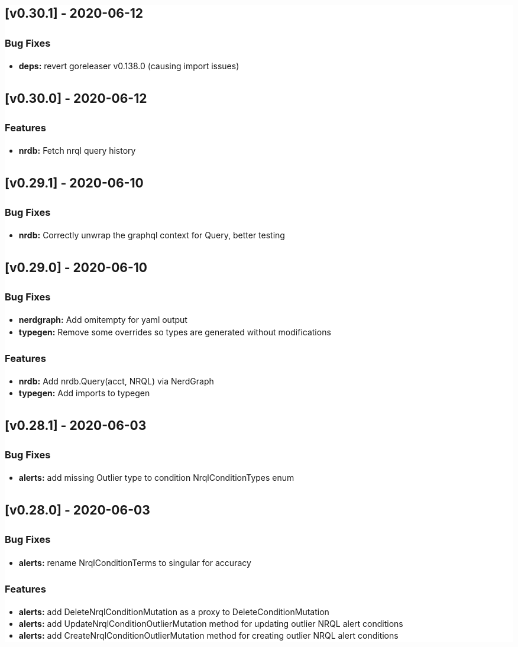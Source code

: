 <a name="v0.30.1"></a>
## [v0.30.1] - 2020-06-12
### Bug Fixes
- **deps:** revert goreleaser v0.138.0 (causing import issues)

<a name="v0.30.0"></a>
## [v0.30.0] - 2020-06-12
### Features
- **nrdb:** Fetch nrql query history

<a name="v0.29.1"></a>
## [v0.29.1] - 2020-06-10
### Bug Fixes
- **nrdb:** Correctly unwrap the graphql context for Query, better testing

<a name="v0.29.0"></a>
## [v0.29.0] - 2020-06-10
### Bug Fixes
- **nerdgraph:** Add omitempty for yaml output
- **typegen:** Remove some overrides so types are generated without modifications

### Features
- **nrdb:** Add nrdb.Query(acct, NRQL) via NerdGraph
- **typegen:** Add imports to typegen

<a name="v0.28.1"></a>
## [v0.28.1] - 2020-06-03
### Bug Fixes
- **alerts:** add missing Outlier type to condition NrqlConditionTypes enum

<a name="v0.28.0"></a>
## [v0.28.0] - 2020-06-03
### Bug Fixes
- **alerts:** rename NrqlConditionTerms to singular for accuracy

### Features
- **alerts:** add DeleteNrqlConditionMutation as a proxy to DeleteConditionMutation
- **alerts:** add UpdateNrqlConditionOutlierMutation method for updating outlier NRQL alert conditions
- **alerts:** add CreateNrqlConditionOutlierMutation method for creating outlier NRQL alert conditions


[Unreleased]: https://github.com/newrelic/newrelic-client-go/compare/v2.57.0...HEAD
[v2.57.0]: https://github.com/newrelic/newrelic-client-go/compare/v2.56.1...v2.57.0
[v2.56.1]: https://github.com/newrelic/newrelic-client-go/compare/v2.56.0...v2.56.1
[v2.56.0]: https://github.com/newrelic/newrelic-client-go/compare/v2.55.4...v2.56.0
[v2.55.4]: https://github.com/newrelic/newrelic-client-go/compare/v2.55.3...v2.55.4
[v2.55.3]: https://github.com/newrelic/newrelic-client-go/compare/v2.55.2...v2.55.3
[v2.55.2]: https://github.com/newrelic/newrelic-client-go/compare/v2.55.1...v2.55.2
[v2.55.1]: https://github.com/newrelic/newrelic-client-go/compare/v2.55.0...v2.55.1
[v2.55.0]: https://github.com/newrelic/newrelic-client-go/compare/v2.54.0...v2.55.0
[v2.54.0]: https://github.com/newrelic/newrelic-client-go/compare/v2.53.0...v2.54.0
[v2.53.0]: https://github.com/newrelic/newrelic-client-go/compare/v2.52.0...v2.53.0
[v2.52.0]: https://github.com/newrelic/newrelic-client-go/compare/v2.51.3...v2.52.0
[v2.51.3]: https://github.com/newrelic/newrelic-client-go/compare/v2.51.2...v2.51.3
[v2.51.2]: https://github.com/newrelic/newrelic-client-go/compare/v2.51.1...v2.51.2
[v2.51.1]: https://github.com/newrelic/newrelic-client-go/compare/v2.51.0...v2.51.1
[v2.51.0]: https://github.com/newrelic/newrelic-client-go/compare/v2.50.1...v2.51.0
[v2.50.1]: https://github.com/newrelic/newrelic-client-go/compare/v2.50.0...v2.50.1
[v2.50.0]: https://github.com/newrelic/newrelic-client-go/compare/v2.49.0...v2.50.0
[v2.49.0]: https://github.com/newrelic/newrelic-client-go/compare/v2.48.2...v2.49.0
[v2.48.2]: https://github.com/newrelic/newrelic-client-go/compare/v2.48.1...v2.48.2
[v2.48.1]: https://github.com/newrelic/newrelic-client-go/compare/v2.48.0...v2.48.1
[v2.48.0]: https://github.com/newrelic/newrelic-client-go/compare/v2.47.0...v2.48.0
[v2.47.0]: https://github.com/newrelic/newrelic-client-go/compare/v2.46.0...v2.47.0
[v2.46.0]: https://github.com/newrelic/newrelic-client-go/compare/v2.45.0...v2.46.0
[v2.45.0]: https://github.com/newrelic/newrelic-client-go/compare/v2.44.0...v2.45.0
[v2.44.0]: https://github.com/newrelic/newrelic-client-go/compare/v2.43.2...v2.44.0
[v2.43.2]: https://github.com/newrelic/newrelic-client-go/compare/v2.43.1...v2.43.2
[v2.43.1]: https://github.com/newrelic/newrelic-client-go/compare/v2.43.0...v2.43.1
[v2.43.0]: https://github.com/newrelic/newrelic-client-go/compare/v2.42.1...v2.43.0
[v2.42.1]: https://github.com/newrelic/newrelic-client-go/compare/v2.42.0...v2.42.1
[v2.42.0]: https://github.com/newrelic/newrelic-client-go/compare/v2.41.3...v2.42.0
[v2.41.3]: https://github.com/newrelic/newrelic-client-go/compare/v2.41.2...v2.41.3
[v2.41.2]: https://github.com/newrelic/newrelic-client-go/compare/v2.41.1...v2.41.2
[v2.41.1]: https://github.com/newrelic/newrelic-client-go/compare/v2.41.0...v2.41.1
[v2.41.0]: https://github.com/newrelic/newrelic-client-go/compare/v2.40.0...v2.41.0
[v2.40.0]: https://github.com/newrelic/newrelic-client-go/compare/v2.39.1...v2.40.0
[v2.39.1]: https://github.com/newrelic/newrelic-client-go/compare/v2.39.0...v2.39.1
[v2.39.0]: https://github.com/newrelic/newrelic-client-go/compare/v2.38.0...v2.39.0
[v2.38.0]: https://github.com/newrelic/newrelic-client-go/compare/v2.37.1...v2.38.0
[v2.37.1]: https://github.com/newrelic/newrelic-client-go/compare/v2.37.0...v2.37.1
[v2.37.0]: https://github.com/newrelic/newrelic-client-go/compare/v2.36.2...v2.37.0
[v2.36.2]: https://github.com/newrelic/newrelic-client-go/compare/v2.36.1...v2.36.2
[v2.36.1]: https://github.com/newrelic/newrelic-client-go/compare/v2.36.0...v2.36.1
[v2.36.0]: https://github.com/newrelic/newrelic-client-go/compare/v2.35.0...v2.36.0
[v2.35.0]: https://github.com/newrelic/newrelic-client-go/compare/v2.34.1...v2.35.0
[v2.34.1]: https://github.com/newrelic/newrelic-client-go/compare/v2.34.0...v2.34.1
[v2.34.0]: https://github.com/newrelic/newrelic-client-go/compare/v2.33.0...v2.34.0
[v2.33.0]: https://github.com/newrelic/newrelic-client-go/compare/v2.32.0...v2.33.0
[v2.32.0]: https://github.com/newrelic/newrelic-client-go/compare/v2.31.0...v2.32.0
[v2.31.0]: https://github.com/newrelic/newrelic-client-go/compare/v2.30.0...v2.31.0
[v2.30.0]: https://github.com/newrelic/newrelic-client-go/compare/v2.29.0...v2.30.0
[v2.29.0]: https://github.com/newrelic/newrelic-client-go/compare/v2.28.1...v2.29.0
[v2.28.1]: https://github.com/newrelic/newrelic-client-go/compare/v2.28.0...v2.28.1
[v2.28.0]: https://github.com/newrelic/newrelic-client-go/compare/v2.27.0...v2.28.0
[v2.27.0]: https://github.com/newrelic/newrelic-client-go/compare/v2.26.1...v2.27.0
[v2.26.1]: https://github.com/newrelic/newrelic-client-go/compare/v2.26.0...v2.26.1
[v2.26.0]: https://github.com/newrelic/newrelic-client-go/compare/v2.25.0...v2.26.0
[v2.25.0]: https://github.com/newrelic/newrelic-client-go/compare/v2.24.0...v2.25.0
[v2.24.0]: https://github.com/newrelic/newrelic-client-go/compare/v2.23.0...v2.24.0
[v2.23.0]: https://github.com/newrelic/newrelic-client-go/compare/v2.22.2...v2.23.0
[v2.22.2]: https://github.com/newrelic/newrelic-client-go/compare/v2.22.1...v2.22.2
[v2.22.1]: https://github.com/newrelic/newrelic-client-go/compare/v2.22.0...v2.22.1
[v2.22.0]: https://github.com/newrelic/newrelic-client-go/compare/v2.21.2...v2.22.0
[v2.21.2]: https://github.com/newrelic/newrelic-client-go/compare/v2.21.1...v2.21.2
[v2.21.1]: https://github.com/newrelic/newrelic-client-go/compare/v2.21.0...v2.21.1
[v2.21.0]: https://github.com/newrelic/newrelic-client-go/compare/v2.20.0...v2.21.0
[v2.20.0]: https://github.com/newrelic/newrelic-client-go/compare/v2.19.6...v2.20.0
[v2.19.6]: https://github.com/newrelic/newrelic-client-go/compare/v2.19.5...v2.19.6
[v2.19.5]: https://github.com/newrelic/newrelic-client-go/compare/v2.19.4...v2.19.5
[v2.19.4]: https://github.com/newrelic/newrelic-client-go/compare/v2.19.3...v2.19.4
[v2.19.3]: https://github.com/newrelic/newrelic-client-go/compare/v2.19.2...v2.19.3
[v2.19.2]: https://github.com/newrelic/newrelic-client-go/compare/v2.19.1...v2.19.2
[v2.19.1]: https://github.com/newrelic/newrelic-client-go/compare/v2.19.0...v2.19.1
[v2.19.0]: https://github.com/newrelic/newrelic-client-go/compare/v2.18.1...v2.19.0
[v2.18.1]: https://github.com/newrelic/newrelic-client-go/compare/v2.18.0...v2.18.1
[v2.18.0]: https://github.com/newrelic/newrelic-client-go/compare/v2.17.1...v2.18.0
[v2.17.1]: https://github.com/newrelic/newrelic-client-go/compare/v2.17.0...v2.17.1
[v2.17.0]: https://github.com/newrelic/newrelic-client-go/compare/v2.16.0...v2.17.0
[v2.16.0]: https://github.com/newrelic/newrelic-client-go/compare/v2.15.1...v2.16.0
[v2.15.1]: https://github.com/newrelic/newrelic-client-go/compare/v2.15.0...v2.15.1
[v2.15.0]: https://github.com/newrelic/newrelic-client-go/compare/v2.14.0...v2.15.0
[v2.14.0]: https://github.com/newrelic/newrelic-client-go/compare/v2.13.0...v2.14.0
[v2.13.0]: https://github.com/newrelic/newrelic-client-go/compare/v2.12.0...v2.13.0
[v2.12.0]: https://github.com/newrelic/newrelic-client-go/compare/v2.11.2...v2.12.0
[v2.11.2]: https://github.com/newrelic/newrelic-client-go/compare/v2.11.1...v2.11.2
[v2.11.1]: https://github.com/newrelic/newrelic-client-go/compare/v2.11.0...v2.11.1
[v2.11.0]: https://github.com/newrelic/newrelic-client-go/compare/v2.10.0...v2.11.0
[v2.10.0]: https://github.com/newrelic/newrelic-client-go/compare/v2.9.0...v2.10.0
[v2.9.0]: https://github.com/newrelic/newrelic-client-go/compare/v2.8.0...v2.9.0
[v2.8.0]: https://github.com/newrelic/newrelic-client-go/compare/v2.7.0...v2.8.0
[v2.7.0]: https://github.com/newrelic/newrelic-client-go/compare/v2.6.1...v2.7.0
[v2.6.1]: https://github.com/newrelic/newrelic-client-go/compare/v2.6.0...v2.6.1
[v2.6.0]: https://github.com/newrelic/newrelic-client-go/compare/v2.5.0...v2.6.0
[v2.5.0]: https://github.com/newrelic/newrelic-client-go/compare/v2.4.0...v2.5.0
[v2.4.0]: https://github.com/newrelic/newrelic-client-go/compare/v2.3.0...v2.4.0
[v2.3.0]: https://github.com/newrelic/newrelic-client-go/compare/v2.2.2...v2.3.0
[v2.2.2]: https://github.com/newrelic/newrelic-client-go/compare/v2.2.1...v2.2.2
[v2.2.1]: https://github.com/newrelic/newrelic-client-go/compare/v2.2.0...v2.2.1
[v2.2.0]: https://github.com/newrelic/newrelic-client-go/compare/v2.1.0...v2.2.0
[v2.1.0]: https://github.com/newrelic/newrelic-client-go/compare/v2.0.3...v2.1.0
[v2.0.3]: https://github.com/newrelic/newrelic-client-go/compare/v2.0.2...v2.0.3
[v2.0.2]: https://github.com/newrelic/newrelic-client-go/compare/v2.0.1...v2.0.2
[v2.0.1]: https://github.com/newrelic/newrelic-client-go/compare/v2.0.0...v2.0.1
[v2.0.0]: https://github.com/newrelic/newrelic-client-go/compare/v1.1.0...v2.0.0
[v1.1.0]: https://github.com/newrelic/newrelic-client-go/compare/v1.0.0...v1.1.0
[v1.0.0]: https://github.com/newrelic/newrelic-client-go/compare/v0.91.3...v1.0.0
[v0.91.3]: https://github.com/newrelic/newrelic-client-go/compare/v0.91.2...v0.91.3
[v0.91.2]: https://github.com/newrelic/newrelic-client-go/compare/v0.91.1...v0.91.2
[v0.91.1]: https://github.com/newrelic/newrelic-client-go/compare/v0.91.0...v0.91.1
[v0.91.0]: https://github.com/newrelic/newrelic-client-go/compare/v0.90.0...v0.91.0
[v0.90.0]: https://github.com/newrelic/newrelic-client-go/compare/v0.89.1...v0.90.0
[v0.89.1]: https://github.com/newrelic/newrelic-client-go/compare/v0.89.0...v0.89.1
[v0.89.0]: https://github.com/newrelic/newrelic-client-go/compare/v0.88.1...v0.89.0
[v0.88.1]: https://github.com/newrelic/newrelic-client-go/compare/v0.88.0...v0.88.1
[v0.88.0]: https://github.com/newrelic/newrelic-client-go/compare/v0.87.1...v0.88.0
[v0.87.1]: https://github.com/newrelic/newrelic-client-go/compare/v0.87.0...v0.87.1
[v0.87.0]: https://github.com/newrelic/newrelic-client-go/compare/v0.86.5...v0.87.0
[v0.86.5]: https://github.com/newrelic/newrelic-client-go/compare/v0.86.4...v0.86.5
[v0.86.4]: https://github.com/newrelic/newrelic-client-go/compare/v0.86.3...v0.86.4
[v0.86.3]: https://github.com/newrelic/newrelic-client-go/compare/v0.86.2...v0.86.3
[v0.86.2]: https://github.com/newrelic/newrelic-client-go/compare/v0.86.1...v0.86.2
[v0.86.1]: https://github.com/newrelic/newrelic-client-go/compare/v0.86.0...v0.86.1
[v0.86.0]: https://github.com/newrelic/newrelic-client-go/compare/v0.85.0...v0.86.0
[v0.85.0]: https://github.com/newrelic/newrelic-client-go/compare/v0.84.0...v0.85.0
[v0.84.0]: https://github.com/newrelic/newrelic-client-go/compare/v0.83.0...v0.84.0
[v0.83.0]: https://github.com/newrelic/newrelic-client-go/compare/v0.82.0...v0.83.0
[v0.82.0]: https://github.com/newrelic/newrelic-client-go/compare/v0.81.0...v0.82.0
[v0.81.0]: https://github.com/newrelic/newrelic-client-go/compare/v0.80.0...v0.81.0
[v0.80.0]: https://github.com/newrelic/newrelic-client-go/compare/v0.79.0...v0.80.0
[v0.79.0]: https://github.com/newrelic/newrelic-client-go/compare/v0.78.0...v0.79.0
[v0.78.0]: https://github.com/newrelic/newrelic-client-go/compare/v0.77.0...v0.78.0
[v0.77.0]: https://github.com/newrelic/newrelic-client-go/compare/v0.76.0...v0.77.0
[v0.76.0]: https://github.com/newrelic/newrelic-client-go/compare/v0.75.0...v0.76.0
[v0.75.0]: https://github.com/newrelic/newrelic-client-go/compare/v0.74.2...v0.75.0
[v0.74.2]: https://github.com/newrelic/newrelic-client-go/compare/v0.74.1...v0.74.2
[v0.74.1]: https://github.com/newrelic/newrelic-client-go/compare/v0.74.0...v0.74.1
[v0.74.0]: https://github.com/newrelic/newrelic-client-go/compare/v0.73.0...v0.74.0
[v0.73.0]: https://github.com/newrelic/newrelic-client-go/compare/v0.72.0...v0.73.0
[v0.72.0]: https://github.com/newrelic/newrelic-client-go/compare/v0.71.0...v0.72.0
[v0.71.0]: https://github.com/newrelic/newrelic-client-go/compare/v0.70.0...v0.71.0
[v0.70.0]: https://github.com/newrelic/newrelic-client-go/compare/v0.69.0...v0.70.0
[v0.69.0]: https://github.com/newrelic/newrelic-client-go/compare/v0.68.3...v0.69.0
[v0.68.3]: https://github.com/newrelic/newrelic-client-go/compare/v0.68.2...v0.68.3
[v0.68.2]: https://github.com/newrelic/newrelic-client-go/compare/v0.68.1...v0.68.2
[v0.68.1]: https://github.com/newrelic/newrelic-client-go/compare/v0.68.0...v0.68.1
[v0.68.0]: https://github.com/newrelic/newrelic-client-go/compare/v0.67.0...v0.68.0
[v0.67.0]: https://github.com/newrelic/newrelic-client-go/compare/v0.66.2...v0.67.0
[v0.66.2]: https://github.com/newrelic/newrelic-client-go/compare/v0.66.1...v0.66.2
[v0.66.1]: https://github.com/newrelic/newrelic-client-go/compare/v0.66.0...v0.66.1
[v0.66.0]: https://github.com/newrelic/newrelic-client-go/compare/v0.65.0...v0.66.0
[v0.65.0]: https://github.com/newrelic/newrelic-client-go/compare/v0.64.1...v0.65.0
[v0.64.1]: https://github.com/newrelic/newrelic-client-go/compare/v0.64.0...v0.64.1
[v0.64.0]: https://github.com/newrelic/newrelic-client-go/compare/v0.63.5...v0.64.0
[v0.63.5]: https://github.com/newrelic/newrelic-client-go/compare/v0.63.4...v0.63.5
[v0.63.4]: https://github.com/newrelic/newrelic-client-go/compare/v0.63.3...v0.63.4
[v0.63.3]: https://github.com/newrelic/newrelic-client-go/compare/v0.63.2...v0.63.3
[v0.63.2]: https://github.com/newrelic/newrelic-client-go/compare/v0.63.1...v0.63.2
[v0.63.1]: https://github.com/newrelic/newrelic-client-go/compare/v0.63.0...v0.63.1
[v0.63.0]: https://github.com/newrelic/newrelic-client-go/compare/v0.62.1...v0.63.0
[v0.62.1]: https://github.com/newrelic/newrelic-client-go/compare/v0.62.0...v0.62.1
[v0.62.0]: https://github.com/newrelic/newrelic-client-go/compare/v0.61.4...v0.62.0
[v0.61.4]: https://github.com/newrelic/newrelic-client-go/compare/v0.61.3...v0.61.4
[v0.61.3]: https://github.com/newrelic/newrelic-client-go/compare/v0.61.2...v0.61.3
[v0.61.2]: https://github.com/newrelic/newrelic-client-go/compare/v0.61.1...v0.61.2
[v0.61.1]: https://github.com/newrelic/newrelic-client-go/compare/v0.61.0...v0.61.1
[v0.61.0]: https://github.com/newrelic/newrelic-client-go/compare/v0.60.2...v0.61.0
[v0.60.2]: https://github.com/newrelic/newrelic-client-go/compare/v0.60.1...v0.60.2
[v0.60.1]: https://github.com/newrelic/newrelic-client-go/compare/v0.60.0...v0.60.1
[v0.60.0]: https://github.com/newrelic/newrelic-client-go/compare/v0.59.4...v0.60.0
[v0.59.4]: https://github.com/newrelic/newrelic-client-go/compare/v0.59.3...v0.59.4
[v0.59.3]: https://github.com/newrelic/newrelic-client-go/compare/v0.59.2...v0.59.3
[v0.59.2]: https://github.com/newrelic/newrelic-client-go/compare/v0.59.1...v0.59.2
[v0.59.1]: https://github.com/newrelic/newrelic-client-go/compare/v0.59.0...v0.59.1
[v0.59.0]: https://github.com/newrelic/newrelic-client-go/compare/v0.58.5...v0.59.0
[v0.58.5]: https://github.com/newrelic/newrelic-client-go/compare/v0.58.4...v0.58.5
[v0.58.4]: https://github.com/newrelic/newrelic-client-go/compare/v0.58.3...v0.58.4
[v0.58.3]: https://github.com/newrelic/newrelic-client-go/compare/v0.58.2...v0.58.3
[v0.58.2]: https://github.com/newrelic/newrelic-client-go/compare/v0.58.1...v0.58.2
[v0.58.1]: https://github.com/newrelic/newrelic-client-go/compare/v0.58.0...v0.58.1
[v0.58.0]: https://github.com/newrelic/newrelic-client-go/compare/v0.57.2...v0.58.0
[v0.57.2]: https://github.com/newrelic/newrelic-client-go/compare/v0.57.1...v0.57.2
[v0.57.1]: https://github.com/newrelic/newrelic-client-go/compare/v0.57.0...v0.57.1
[v0.57.0]: https://github.com/newrelic/newrelic-client-go/compare/v0.56.2...v0.57.0
[v0.56.2]: https://github.com/newrelic/newrelic-client-go/compare/v0.56.1...v0.56.2
[v0.56.1]: https://github.com/newrelic/newrelic-client-go/compare/v0.56.0...v0.56.1
[v0.56.0]: https://github.com/newrelic/newrelic-client-go/compare/v0.55.8...v0.56.0
[v0.55.8]: https://github.com/newrelic/newrelic-client-go/compare/v0.55.7...v0.55.8
[v0.55.7]: https://github.com/newrelic/newrelic-client-go/compare/v0.55.6...v0.55.7
[v0.55.6]: https://github.com/newrelic/newrelic-client-go/compare/v0.55.5...v0.55.6
[v0.55.5]: https://github.com/newrelic/newrelic-client-go/compare/v0.55.4...v0.55.5
[v0.55.4]: https://github.com/newrelic/newrelic-client-go/compare/v0.55.3...v0.55.4
[v0.55.3]: https://github.com/newrelic/newrelic-client-go/compare/v0.55.2...v0.55.3
[v0.55.2]: https://github.com/newrelic/newrelic-client-go/compare/v0.55.1...v0.55.2
[v0.55.1]: https://github.com/newrelic/newrelic-client-go/compare/v0.55.0...v0.55.1
[v0.55.0]: https://github.com/newrelic/newrelic-client-go/compare/v0.54.1...v0.55.0
[v0.54.1]: https://github.com/newrelic/newrelic-client-go/compare/v0.54.0...v0.54.1
[v0.54.0]: https://github.com/newrelic/newrelic-client-go/compare/v0.53.0...v0.54.0
[v0.53.0]: https://github.com/newrelic/newrelic-client-go/compare/v0.52.0...v0.53.0
[v0.52.0]: https://github.com/newrelic/newrelic-client-go/compare/v0.51.0...v0.52.0
[v0.51.0]: https://github.com/newrelic/newrelic-client-go/compare/v0.50.0...v0.51.0
[v0.50.0]: https://github.com/newrelic/newrelic-client-go/compare/v0.49.0...v0.50.0
[v0.49.0]: https://github.com/newrelic/newrelic-client-go/compare/v0.48.1...v0.49.0
[v0.48.1]: https://github.com/newrelic/newrelic-client-go/compare/v0.48.0...v0.48.1
[v0.48.0]: https://github.com/newrelic/newrelic-client-go/compare/v0.47.3...v0.48.0
[v0.47.3]: https://github.com/newrelic/newrelic-client-go/compare/v0.47.2...v0.47.3
[v0.47.2]: https://github.com/newrelic/newrelic-client-go/compare/v0.47.1...v0.47.2
[v0.47.1]: https://github.com/newrelic/newrelic-client-go/compare/v0.47.0...v0.47.1
[v0.47.0]: https://github.com/newrelic/newrelic-client-go/compare/v0.46.0...v0.47.0
[v0.46.0]: https://github.com/newrelic/newrelic-client-go/compare/v0.45.0...v0.46.0
[v0.45.0]: https://github.com/newrelic/newrelic-client-go/compare/v0.44.0...v0.45.0
[v0.44.0]: https://github.com/newrelic/newrelic-client-go/compare/v0.43.0...v0.44.0
[v0.43.0]: https://github.com/newrelic/newrelic-client-go/compare/v0.42.1...v0.43.0
[v0.42.1]: https://github.com/newrelic/newrelic-client-go/compare/v0.42.0...v0.42.1
[v0.42.0]: https://github.com/newrelic/newrelic-client-go/compare/v0.41.2...v0.42.0
[v0.41.2]: https://github.com/newrelic/newrelic-client-go/compare/v0.41.1...v0.41.2
[v0.41.1]: https://github.com/newrelic/newrelic-client-go/compare/v0.41.0...v0.41.1
[v0.41.0]: https://github.com/newrelic/newrelic-client-go/compare/v0.40.0...v0.41.0
[v0.40.0]: https://github.com/newrelic/newrelic-client-go/compare/v0.39.0...v0.40.0
[v0.39.0]: https://github.com/newrelic/newrelic-client-go/compare/v0.38.0...v0.39.0
[v0.38.0]: https://github.com/newrelic/newrelic-client-go/compare/v0.37.0...v0.38.0
[v0.37.0]: https://github.com/newrelic/newrelic-client-go/compare/v0.36.0...v0.37.0
[v0.36.0]: https://github.com/newrelic/newrelic-client-go/compare/v0.35.1...v0.36.0
[v0.35.1]: https://github.com/newrelic/newrelic-client-go/compare/v0.35.0...v0.35.1
[v0.35.0]: https://github.com/newrelic/newrelic-client-go/compare/v0.34.0...v0.35.0
[v0.34.0]: https://github.com/newrelic/newrelic-client-go/compare/v0.33.2...v0.34.0
[v0.33.2]: https://github.com/newrelic/newrelic-client-go/compare/v0.33.1...v0.33.2
[v0.33.1]: https://github.com/newrelic/newrelic-client-go/compare/v0.33.0...v0.33.1
[v0.33.0]: https://github.com/newrelic/newrelic-client-go/compare/v0.32.1...v0.33.0
[v0.32.1]: https://github.com/newrelic/newrelic-client-go/compare/v0.32.0...v0.32.1
[v0.32.0]: https://github.com/newrelic/newrelic-client-go/compare/v0.31.3...v0.32.0
[v0.31.3]: https://github.com/newrelic/newrelic-client-go/compare/v0.31.2...v0.31.3
[v0.31.2]: https://github.com/newrelic/newrelic-client-go/compare/v0.31.1...v0.31.2
[v0.31.1]: https://github.com/newrelic/newrelic-client-go/compare/v0.31.0...v0.31.1
[v0.31.0]: https://github.com/newrelic/newrelic-client-go/compare/v0.30.2...v0.31.0
[v0.30.2]: https://github.com/newrelic/newrelic-client-go/compare/v0.30.1...v0.30.2
